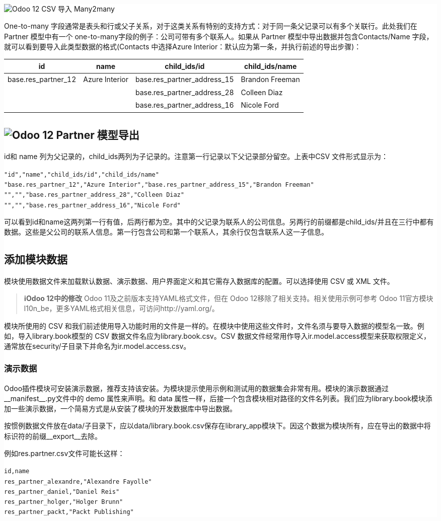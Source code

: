 ![Odoo 12 CSV 导入 Many2many](http://alanhou.org/homepage/wp-content/uploads/2019/01/many2many-csv.jpg)

One-to-many 字段通常是表头和行或父子关系，对于这类关系有特别的支持方式：对于同一条父记录可以有多个关联行。此处我们在 Partner 模型中有一个 one-to-many字段的例子：公司可带有多个联系人。如果从 Partner 模型中导出数据并包含Contacts/Name 字段，就可以看到要导入此类型数据的格式(Contacts 中选择Azure Interior：默认应为第一条，并执行前述的导出步骤)：

| id                  | name           | child_ids/id                | child_ids/name  |
| ------------------- | -------------- | --------------------------- | --------------- |
| base.res_partner_12 | Azure Interior | base.res_partner_address_15 | Brandon Freeman |
|                     |                | base.res_partner_address_28 | Colleen Diaz    |
|                     |                | base.res_partner_address_16 | Nicole Ford     |

## ![Odoo 12 Partner 模型导出](http://alanhou.org/homepage/wp-content/uploads/2019/01/azure-export-data.jpg)

id和 name 列为父记录的，child_ids两列为子记录的。注意第一行记录以下父记录部分留空。上表中CSV 文件形式显示为：

```
"id","name","child_ids/id","child_ids/name"
"base.res_partner_12","Azure Interior","base.res_partner_address_15","Brandon Freeman"
"","","base.res_partner_address_28","Colleen Diaz"
"","","base.res_partner_address_16","Nicole Ford"
```

可以看到id和name这两列第一行有值，后两行都为空。其中的父记录为联系人的公司信息。另两行的前缀都是child_ids/并且在三行中都有数据。这些是父公司的联系人信息。第一行包含公司和第一个联系人，其余行仅包含联系人这一子信息。

## 添加模块数据

模块使用数据文件来加载默认数据、演示数据、用户界面定义和其它需存入数据库的配置。可以选择使用 CSV 或 XML 文件。

> **ℹ️Odoo 12中的修改**
> Odoo 11及之前版本支持YAML格式文件，但在 Odoo 12移除了相关支持。相关使用示例可参考 Odoo 11官方模块l10n_be，更多YAML格式相关信息，可访问http://yaml.org/。

模块所使用的 CSV 和我们前述使用导入功能时用的文件是一样的。在模块中使用这些文件时，文件名须与要导入数据的模型名一致。例如，导入library.book模型的 CSV 数据文件名应为library.book.csv。CSV 数据文件经常用作导入ir.model.access模型来获取权限定义，通常放在security/子目录下并命名为ir.model.access.csv。

### 演示数据

Odoo插件模块可安装演示数据，推荐支持该安装。为模块提示使用示例和测试用的数据集会非常有用。模块的演示数据通过__manifest__.py文件中的 demo 属性来声明。和 data 属性一样，后接一个包含模块相对路径的文件名列表。我们应为library.book模块添加一些演示数据，一个简易方式是从安装了模块的开发数据库中导出数据。

按惯例数据文件放在data/子目录下，应以data/library.book.csv保存在library_app模块下。因这个数据为模块所有，应在导出的数据中将标识符的前缀__export__去除。

例如res.partner.csv文件可能长这样：

```
id,name
res_partner_alexandre,"Alexandre Fayolle"
res_partner_daniel,"Daniel Reis"
res_partner_holger,"Holger Brunn"
res_partner_packt,"Packt Publishing"
```
